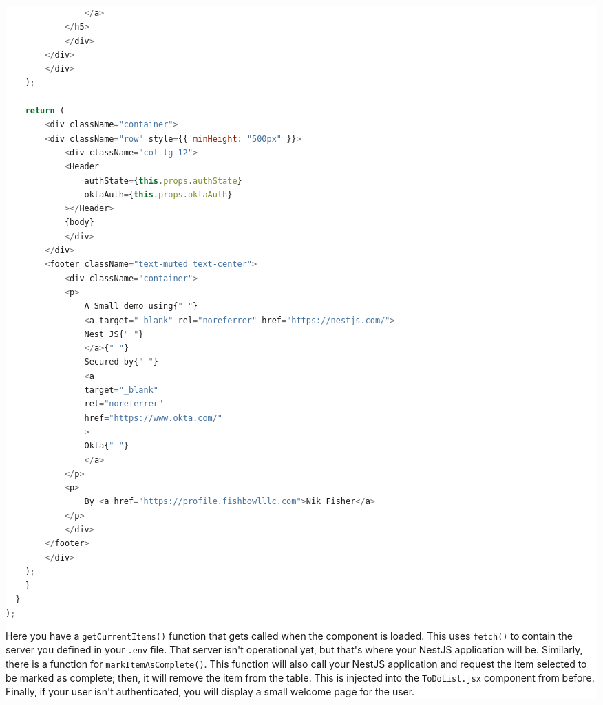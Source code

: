```javascript
            	</a>
          	</h5>
        	</div>
      	</div>
    	</div>
  	);

  	return (
    	<div className="container">
      	<div className="row" style={{ minHeight: "500px" }}>
        	<div className="col-lg-12">
          	<Header
            	authState={this.props.authState}
            	oktaAuth={this.props.oktaAuth}
          	></Header>
          	{body}
        	</div>
      	</div>
      	<footer className="text-muted text-center">
        	<div className="container">
          	<p>
            	A Small demo using{" "}
            	<a target="_blank" rel="noreferrer" href="https://nestjs.com/">
              	Nest JS{" "}
            	</a>{" "}
            	Secured by{" "}
            	<a
              	target="_blank"
              	rel="noreferrer"
              	href="https://www.okta.com/"
            	>
              	Okta{" "}
            	</a>
          	</p>
          	<p>
            	By <a href="https://profile.fishbowlllc.com">Nik Fisher</a>
          	</p>
        	</div>
      	</footer>
    	</div>
  	);
	}
  }
);
```

Here you have a `getCurrentItems()` function that gets called when the component is loaded.  This uses `fetch()` to contain the server you defined in your `.env` file.  That server isn't operational yet, but that's where your NestJS application will be.  Similarly, there is a function for `markItemAsComplete()`.  This function will also call your NestJS application and request the item selected to be marked as complete; then, it will remove the item from the table.  This is injected into the `ToDoList.jsx` component from before.  Finally, if your user isn't authenticated, you will display a small welcome page for the user.  
